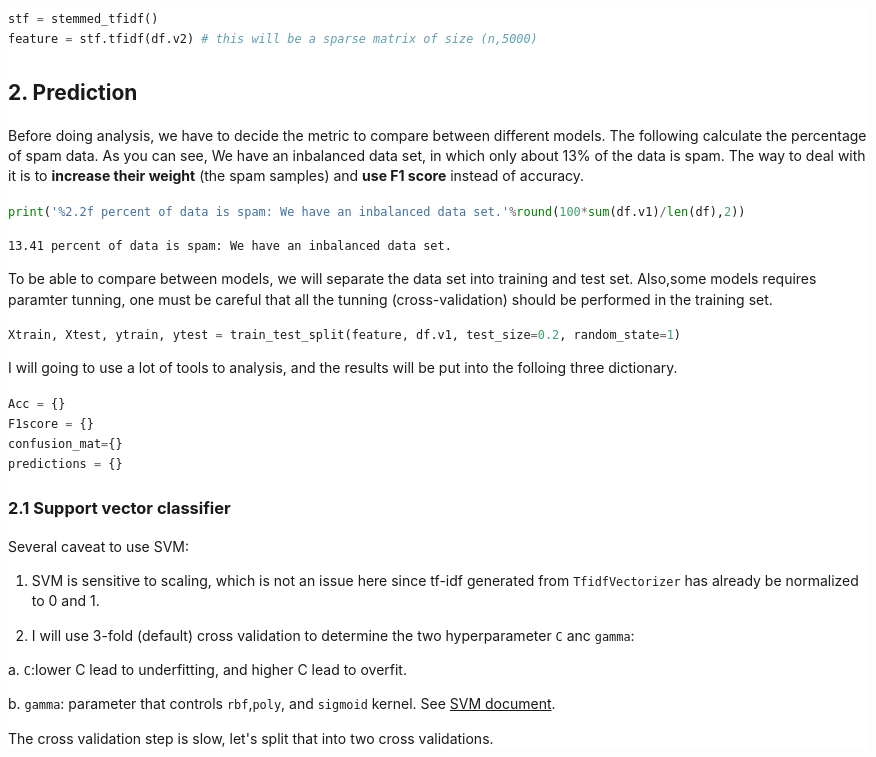 ```python
```


```python
stf = stemmed_tfidf()
feature = stf.tfidf(df.v2) # this will be a sparse matrix of size (n,5000)
```

## 2. Prediction

Before doing analysis, we have to decide the metric to compare between different models. The following calculate the percentage of spam data. As you can see, We have an inbalanced data set, in which only about 13% of the data is spam. The way to deal with it is to **increase their weight** (the spam samples) and **use F1 score** instead of accuracy.


```python
print('%2.2f percent of data is spam: We have an inbalanced data set.'%round(100*sum(df.v1)/len(df),2))
```

    13.41 percent of data is spam: We have an inbalanced data set.
    

To be able to compare between models, we will separate the data set into training and test set. Also,some models requires paramter tunning, one must be careful that all the tunning (cross-validation) should be performed in the training set.


```python
Xtrain, Xtest, ytrain, ytest = train_test_split(feature, df.v1, test_size=0.2, random_state=1)
```

I will going to use a lot of tools to analysis, and the results will be put into the folloing three dictionary.


```python
Acc = {}
F1score = {}
confusion_mat={}
predictions = {}
```

### 2.1 Support vector classifier

Several caveat to use SVM:

1. SVM is sensitive to scaling, which is not an issue here since tf-idf generated from `TfidfVectorizer` has already be normalized to 0 and 1.

2. I will use 3-fold (default) cross validation to determine the two hyperparameter `C` anc `gamma`:

 a. `C`:lower C lead to underfitting, and higher C lead to overfit.
 
 b. `gamma`: parameter that controls `rbf`,`poly`, and `sigmoid` kernel. See [SVM document](http://scikit-learn.org/stable/modules/svm.html#svm-classification).
 
The cross validation step is slow, let's split that into two cross validations.
